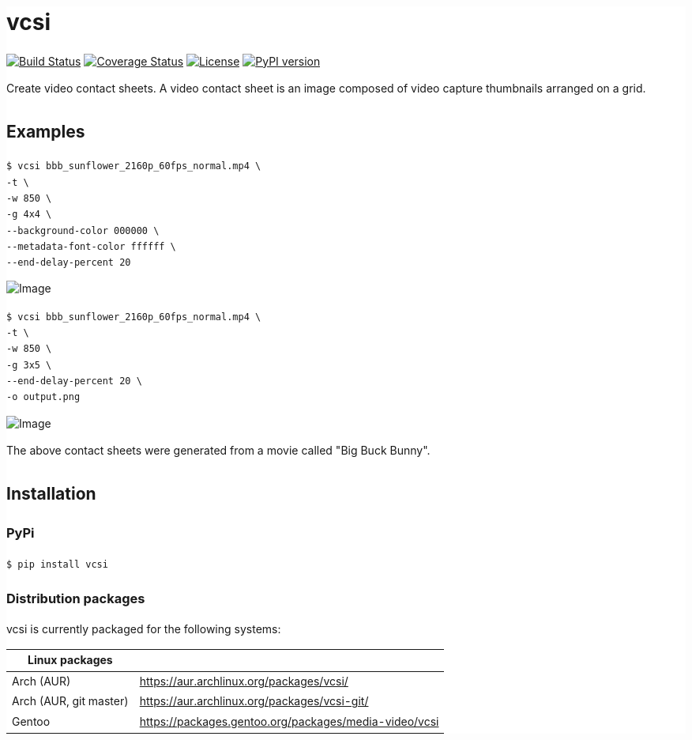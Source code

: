 # vcsi

[![Build Status](https://travis-ci.org/amietn/vcsi.svg?branch=master)](https://travis-ci.org/amietn/vcsi)
[![Coverage Status](https://coveralls.io/repos/github/amietn/vcsi/badge.svg?branch=master)](https://coveralls.io/github/amietn/vcsi?branch=master)
[![License](https://img.shields.io/badge/license-MIT-blue.svg)](http://opensource.org/licenses/MIT)
[![PyPI version](https://badge.fury.io/py/vcsi.svg)](https://badge.fury.io/py/vcsi)

Create video contact sheets. A video contact sheet is an image composed of video capture thumbnails arranged on a grid.

## Examples

```
$ vcsi bbb_sunflower_2160p_60fps_normal.mp4 \
-t \
-w 850 \
-g 4x4 \
--background-color 000000 \
--metadata-font-color ffffff \
--end-delay-percent 20
```
![Image](<http://i.imgur.com/rAItOp3.png>)

```
$ vcsi bbb_sunflower_2160p_60fps_normal.mp4 \
-t \
-w 850 \
-g 3x5 \
--end-delay-percent 20 \
-o output.png
```
![Image](<http://i.imgur.com/TA4JXal.jpg>)


The above contact sheets were generated from a movie called "Big Buck Bunny".

## Installation

### PyPi

```
$ pip install vcsi
```

### Distribution packages

vcsi is currently packaged for the following systems:

| Linux packages | |
| -------------- | --- |
| Arch (AUR) | https://aur.archlinux.org/packages/vcsi/ |
| Arch (AUR, git master) | https://aur.archlinux.org/packages/vcsi-git/ |
| Gentoo | https://packages.gentoo.org/packages/media-video/vcsi |
